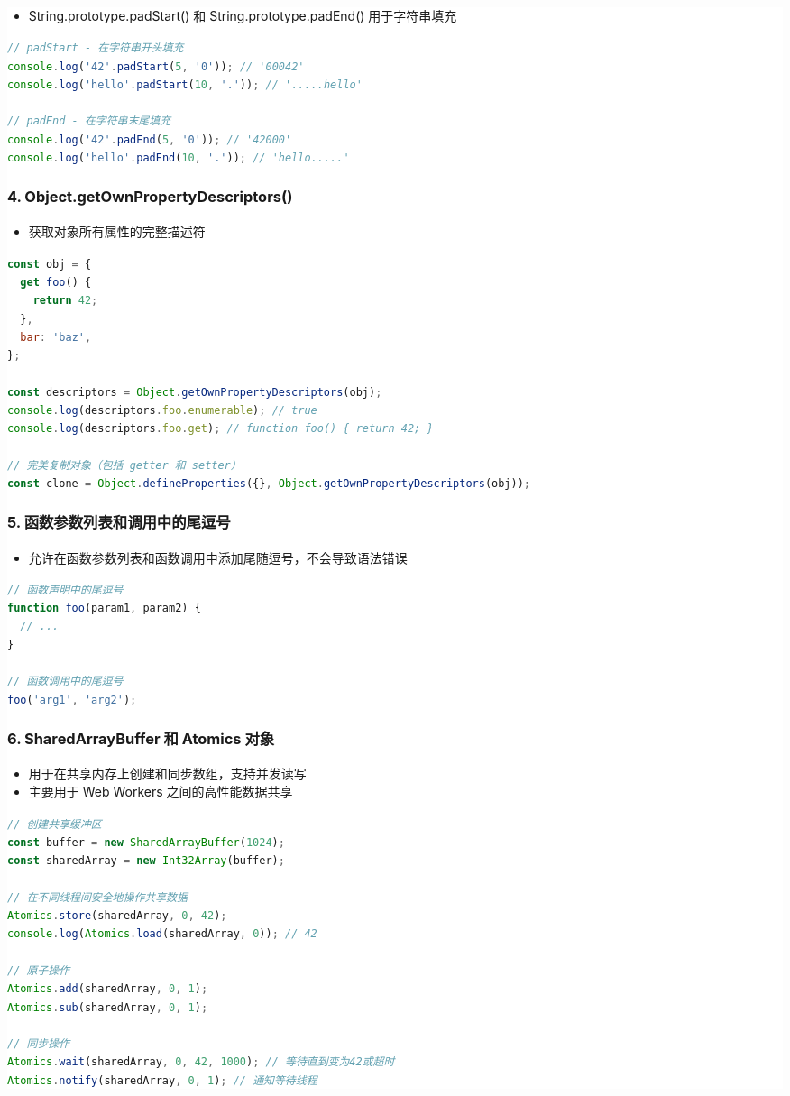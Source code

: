 - String.prototype.padStart() 和 String.prototype.padEnd() 用于字符串填充

```javascript
// padStart - 在字符串开头填充
console.log('42'.padStart(5, '0')); // '00042'
console.log('hello'.padStart(10, '.')); // '.....hello'

// padEnd - 在字符串末尾填充
console.log('42'.padEnd(5, '0')); // '42000'
console.log('hello'.padEnd(10, '.')); // 'hello.....'
```

### 4. Object.getOwnPropertyDescriptors()

- 获取对象所有属性的完整描述符

```javascript
const obj = {
  get foo() {
    return 42;
  },
  bar: 'baz',
};

const descriptors = Object.getOwnPropertyDescriptors(obj);
console.log(descriptors.foo.enumerable); // true
console.log(descriptors.foo.get); // function foo() { return 42; }

// 完美复制对象（包括 getter 和 setter）
const clone = Object.defineProperties({}, Object.getOwnPropertyDescriptors(obj));
```

### 5. 函数参数列表和调用中的尾逗号

- 允许在函数参数列表和函数调用中添加尾随逗号，不会导致语法错误

```javascript
// 函数声明中的尾逗号
function foo(param1, param2) {
  // ...
}

// 函数调用中的尾逗号
foo('arg1', 'arg2');
```

### 6. SharedArrayBuffer 和 Atomics 对象

- 用于在共享内存上创建和同步数组，支持并发读写
- 主要用于 Web Workers 之间的高性能数据共享

```javascript
// 创建共享缓冲区
const buffer = new SharedArrayBuffer(1024);
const sharedArray = new Int32Array(buffer);

// 在不同线程间安全地操作共享数据
Atomics.store(sharedArray, 0, 42);
console.log(Atomics.load(sharedArray, 0)); // 42

// 原子操作
Atomics.add(sharedArray, 0, 1);
Atomics.sub(sharedArray, 0, 1);

// 同步操作
Atomics.wait(sharedArray, 0, 42, 1000); // 等待直到变为42或超时
Atomics.notify(sharedArray, 0, 1); // 通知等待线程
```